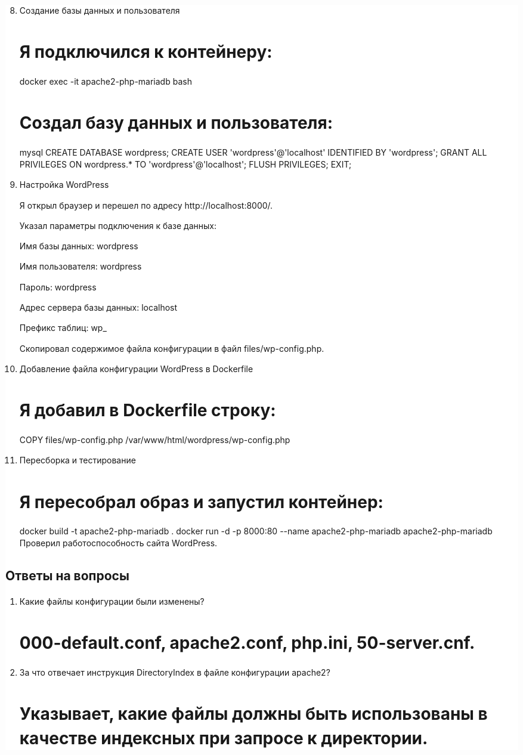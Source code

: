 8. Создание базы данных и пользователя

    # Я подключился к контейнеру:
    docker exec -it apache2-php-mariadb bash

    # Создал базу данных и пользователя:
    mysql
    CREATE DATABASE wordpress;
    CREATE USER 'wordpress'@'localhost' IDENTIFIED BY 'wordpress';
    GRANT ALL PRIVILEGES ON wordpress.* TO 'wordpress'@'localhost';
    FLUSH PRIVILEGES;
    EXIT;

9. Настройка WordPress

    Я открыл браузер и перешел по адресу http://localhost:8000/.

    Указал параметры подключения к базе данных:

    Имя базы данных: wordpress

    Имя пользователя: wordpress

    Пароль: wordpress

    Адрес сервера базы данных: localhost

    Префикс таблиц: wp_

    Скопировал содержимое файла конфигурации в файл files/wp-config.php.

10. Добавление файла конфигурации WordPress в Dockerfile

    # Я добавил в Dockerfile строку:
    COPY files/wp-config.php /var/www/html/wordpress/wp-config.php

11. Пересборка и тестирование

    # Я пересобрал образ и запустил контейнер:
    docker build -t apache2-php-mariadb .
    docker run -d -p 8000:80 --name apache2-php-mariadb apache2-php-mariadb
    Проверил работоспособность сайта WordPress.

## Ответы на вопросы
1. Какие файлы конфигурации были изменены?
    # 000-default.conf, apache2.conf, php.ini, 50-server.cnf.

2. За что отвечает инструкция DirectoryIndex в файле конфигурации apache2?
    # Указывает, какие файлы должны быть использованы в качестве индексных при запросе к директории.

